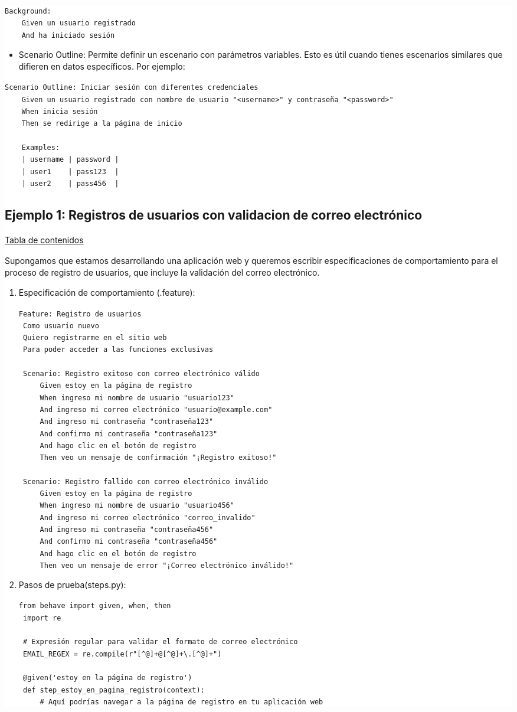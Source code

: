 ```feature
Background:
    Given un usuario registrado
    And ha iniciado sesión
```

- Scenario Outline: Permite definir un escenario con parámetros variables. Esto es útil cuando tienes escenarios similares que difieren en datos específicos. Por ejemplo:

```feature
Scenario Outline: Iniciar sesión con diferentes credenciales
    Given un usuario registrado con nombre de usuario "<username>" y contraseña "<password>"
    When inicia sesión
    Then se redirige a la página de inicio

    Examples:
    | username | password |
    | user1    | pass123  |
    | user2    | pass456  |
```

## Ejemplo 1: Registros de usuarios con validacion de correo electrónico
[Tabla de contenidos](tabla-de-contenidos)

Supongamos que estamos desarrollando una aplicación web y queremos escribir especificaciones de comportamiento para el proceso de registro de usuarios, que incluye la validación del correo electrónico.

1) Especificación de comportamiento (.feature):
   ```feature
   Feature: Registro de usuarios
    Como usuario nuevo
    Quiero registrarme en el sitio web
    Para poder acceder a las funciones exclusivas

    Scenario: Registro exitoso con correo electrónico válido
        Given estoy en la página de registro
        When ingreso mi nombre de usuario "usuario123"
        And ingreso mi correo electrónico "usuario@example.com"
        And ingreso mi contraseña "contraseña123"
        And confirmo mi contraseña "contraseña123"
        And hago clic en el botón de registro
        Then veo un mensaje de confirmación "¡Registro exitoso!"

    Scenario: Registro fallido con correo electrónico inválido
        Given estoy en la página de registro
        When ingreso mi nombre de usuario "usuario456"
        And ingreso mi correo electrónico "correo_invalido"
        And ingreso mi contraseña "contraseña456"
        And confirmo mi contraseña "contraseña456"
        And hago clic en el botón de registro
        Then veo un mensaje de error "¡Correo electrónico inválido!"

   ```
2) Pasos de prueba(steps.py):
   ```feature
   from behave import given, when, then
    import re

    # Expresión regular para validar el formato de correo electrónico
    EMAIL_REGEX = re.compile(r"[^@]+@[^@]+\.[^@]+")

    @given('estoy en la página de registro')
    def step_estoy_en_pagina_registro(context):
        # Aquí podrías navegar a la página de registro en tu aplicación web
   ```

[//]: # (version: 1.0)
[//]: # (author: Jose Carlos Limones Hernandez)
[//]: # (date: 2023-12-10)